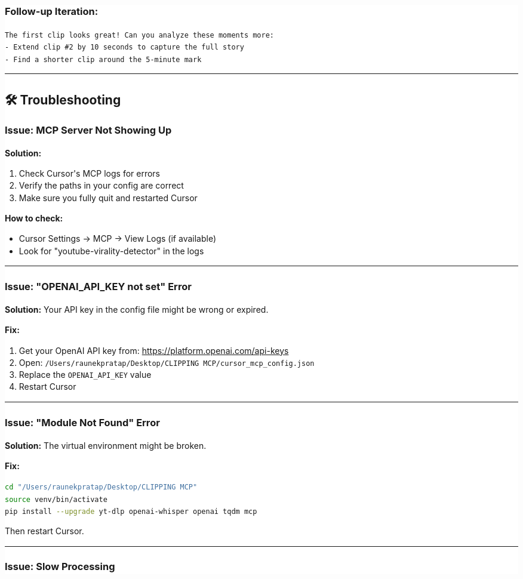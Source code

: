 ### Follow-up Iteration:
```
The first clip looks great! Can you analyze these moments more:
- Extend clip #2 by 10 seconds to capture the full story
- Find a shorter clip around the 5-minute mark
```

---

## 🛠️ Troubleshooting

### Issue: MCP Server Not Showing Up

**Solution:**
1. Check Cursor's MCP logs for errors
2. Verify the paths in your config are correct
3. Make sure you fully quit and restarted Cursor

**How to check:**
- Cursor Settings → MCP → View Logs (if available)
- Look for "youtube-virality-detector" in the logs

---

### Issue: "OPENAI_API_KEY not set" Error

**Solution:**
Your API key in the config file might be wrong or expired.

**Fix:**
1. Get your OpenAI API key from: https://platform.openai.com/api-keys
2. Open: `/Users/raunekpratap/Desktop/CLIPPING MCP/cursor_mcp_config.json`
3. Replace the `OPENAI_API_KEY` value
4. Restart Cursor

---

### Issue: "Module Not Found" Error

**Solution:**
The virtual environment might be broken.

**Fix:**
```bash
cd "/Users/raunekpratap/Desktop/CLIPPING MCP"
source venv/bin/activate
pip install --upgrade yt-dlp openai-whisper openai tqdm mcp
```

Then restart Cursor.

---

### Issue: Slow Processing

